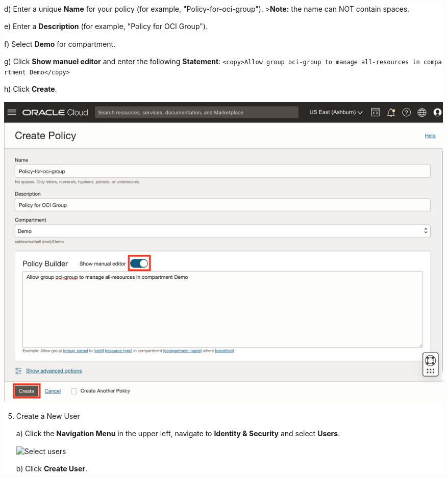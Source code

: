    d) Enter a unique **Name** for your policy (for example, "Policy-for-oci-group").
      >**Note:** the name can NOT contain spaces.

   e) Enter a **Description** (for example, "Policy for OCI Group").

   f) Select **Demo** for compartment.
   
   g) Click **Show manuel editor** and enter the following **Statement**:
     ```
     <copy>Allow group oci-group to manage all-resources in compartment Demo</copy>
     ```

   h) Click **Create**.

   ![Create](images/create-policy.png)

5. Create a New User

   a) Click the **Navigation Menu** in the upper left, navigate to **Identity & Security** and select **Users**.

	![Select users](https://oracle-livelabs.github.io/common/images/console/id-users.png " ")

   b) Click **Create User**.
